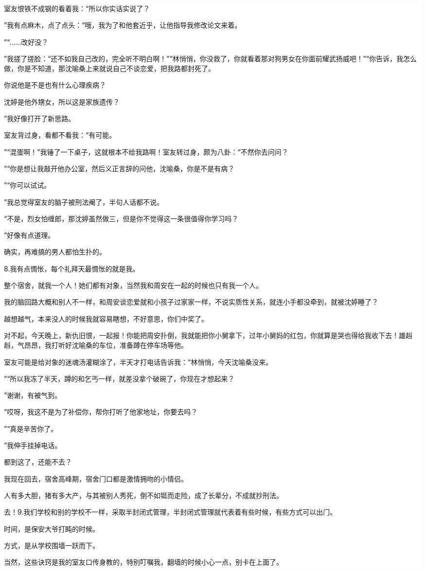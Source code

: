 室友恨铁不成钢的看着我：“所以你实话实说了？

”我有点麻⽊，点了点头：“哦，我为了和他套近乎，让他指导我修改论⽂来着。

”“……改好没？

”我搓了搓脸：“还不如我⾃⼰改的，完全听不明⽩啊！”“林悄悄，你没救了，你就看着那对狗男⼥在你⾯前耀武扬威吧！”“你告诉，我怎么做，你是不知道，那沈喻桑上来就说⾃⼰不谈恋爱，把我路都封死了。

你说他是不是也有什么⼼理疾病？

沈婷是他外甥⼥，所以这是家族遗传？

”我好像打开了新思路。

室友背过身，看都不看我：“有可能。

”“混蛋啊！”我锤了⼀下桌⼦，这就根本不给我路啊！室友转过身，颇为⼋卦：“不然你去问问？

”“你是想让我敲开他办公室，然后义正⾔辞的问他，沈喻桑，你是不是有病？

”“你可以试试。

”我总觉得室友的脑⼦被刑法阉了，半句⼈话都不说。

“不是，烈⼥怕缠郎，那沈婷虽然做三，但是你不觉得这⼀条很值得你学习吗？

”好像有点道理。

确实，再难搞的男⼈都怕⽣扑的。

8.我有点惆怅，每个礼拜天最惆怅的就是我。

整个宿舍，就我⼀个⼈！她们都有对象，当然我和周安在⼀起的时候也只有我⼀个⼈。

我的脑回路⼤概和别⼈不⼀样，和周安谈恋爱就和⼩孩⼦过家家⼀样，不说实质性关系，就连⼩⼿都没牵到，就被沈婷睡了？

越想越⽓，本来没⼈的时候我就容易瞎想，不好意思，你们中奖了。

对不起，今天晚上，新仇旧恨，⼀起报！你能把周安扑倒，我就能把你⼩舅拿下，过年⼩舅妈的红包，你就算是哭也得给我收下去！雄赳赳，⽓昂昂，我打听好沈喻桑的⻋位，准备蹲在停⻋场等他。

室友可能是给对象的迷魂汤灌糊涂了，半天才打电话告诉我：“林悄悄，今天沈喻桑没来。

”“所以我冻了半天，蹲的和乞丐⼀样，就差没拿个破碗了，你现在才想起来？

”谢谢，有被⽓到。

“哎呀，我这不是为了补偿你，帮你打听了他家地址，你要去吗？

”“真是⾟苦你了。

”我伸⼿挂掉电话。

都到这了，还能不去？

我现在回去，宿舍⾼峰期，宿舍⻔⼝都是激情拥吻的⼩情侣。

⼈有多⼤胆，猪有多⼤产，与其被别⼈秀死，倒不如铤⽽⾛险，成了⻓辈分，不成就抄刑法。

去！9.我们学校和别的学校不⼀样，采取半封闭式管理，半封闭式管理就代表着有些时候，有些⽅式可以出⻔。

时间，是保安⼤爷打盹的时候。

⽅式，是从学校围墙⼀跃⽽下。

当然，这些诀窍是我的室友⼝传身教的，特别叮嘱我，翻墙的时候⼩⼼⼀点，别卡在上⾯了。
